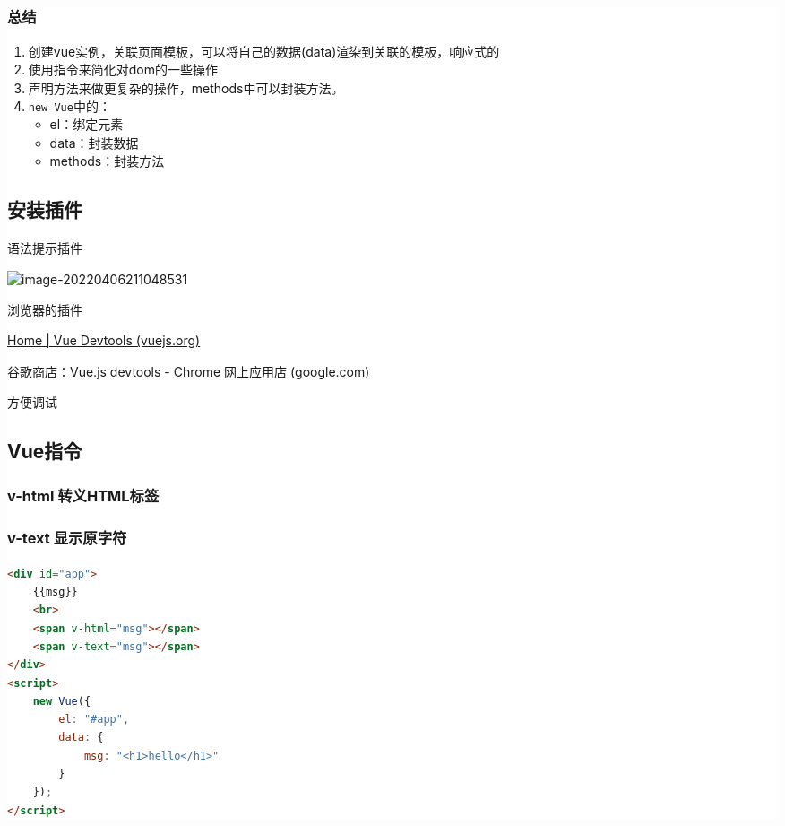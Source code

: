 

### 总结

1. 创建vue实例，关联页面模板，可以将自己的数据(data)渲染到关联的模板，响应式的
2. 使用指令来简化对dom的一些操作
3. 声明方法来做更复杂的操作，methods中可以封装方法。
4. `new Vue`中的：
   - el：绑定元素
   - data：封装数据
   - methods：封装方法



## 安装插件

语法提示插件

![image-20220406211048531](\..\.assets\4es和vue\image-20220406211048531.png)



浏览器的插件

[Home | Vue Devtools (vuejs.org)](https://devtools.vuejs.org/)

谷歌商店：[Vue.js devtools - Chrome 网上应用店 (google.com)](https://chrome.google.com/webstore/detail/vuejs-devtools/nhdogjmejiglipccpnnnanhbledajbpd/related?utm_source=www.crx4chrome.com)

方便调试



## Vue指令

### v-html 转义HTML标签

### v-text 显示原字符

```html
<div id="app">
    {{msg}}
    <br>
    <span v-html="msg"></span>
    <span v-text="msg"></span>
</div>
<script>
    new Vue({
        el: "#app",
        data: {
            msg: "<h1>hello</h1>"
        }
    });
</script>
```
